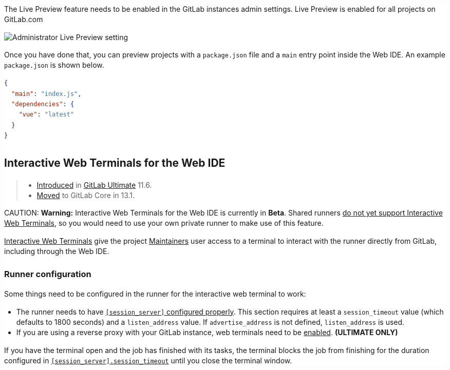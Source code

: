 The Live Preview feature needs to be enabled in the GitLab instances
admin settings. Live Preview is enabled for all projects on
GitLab.com

![Administrator Live Preview setting](img/admin_live_preview_v13_0.png)

Once you have done that, you can preview projects with a `package.json` file and
a `main` entry point inside the Web IDE. An example `package.json` is shown
below.

```json
{
  "main": "index.js",
  "dependencies": {
    "vue": "latest"
  }
}
```

## Interactive Web Terminals for the Web IDE

> - [Introduced](https://gitlab.com/gitlab-org/gitlab/-/issues/5426) in [GitLab Ultimate](https://about.gitlab.com/pricing/) 11.6.
> - [Moved](https://gitlab.com/gitlab-org/gitlab/-/issues/211685) to GitLab Core in 13.1.

CAUTION: **Warning:**
Interactive Web Terminals for the Web IDE is currently in **Beta**.
Shared runners [do not yet support Interactive Web Terminals](https://gitlab.com/gitlab-org/gitlab/-/issues/24674),
so you would need to use your own private runner to make use of this feature.

[Interactive Web Terminals](../../../ci/interactive_web_terminal/index.md)
give the project [Maintainers](../../permissions.md#project-members-permissions)
user access to a terminal to interact with the runner directly from
GitLab, including through the Web IDE.

### Runner configuration

Some things need to be configured in the runner for the interactive web terminal
to work:

- The runner needs to have
  [`[session_server]` configured properly](https://docs.gitlab.com/runner/configuration/advanced-configuration.html#the-session_server-section).
  This section requires at least a `session_timeout` value (which defaults to 1800
  seconds) and a `listen_address` value. If `advertise_address` is not defined, `listen_address` is used.
- If you are using a reverse proxy with your GitLab instance, web terminals need to be
  [enabled](../../../administration/integration/terminal.md#enabling-and-disabling-terminal-support). **(ULTIMATE ONLY)**

If you have the terminal open and the job has finished with its tasks, the
terminal blocks the job from finishing for the duration configured in
[`[session_server].session_timeout`](https://docs.gitlab.com/runner/configuration/advanced-configuration.html#the-session_server-section)
until you close the terminal window.
